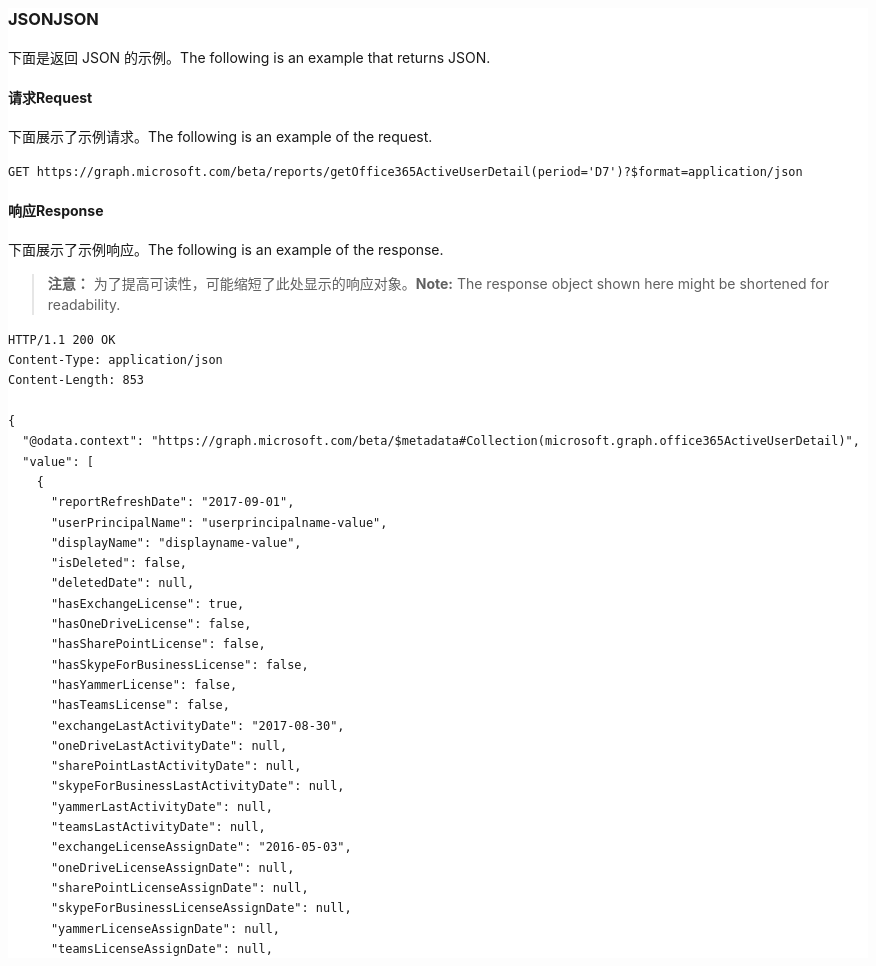 ### <a name="json"></a><span data-ttu-id="76888-201">JSON</span><span class="sxs-lookup"><span data-stu-id="76888-201">JSON</span></span>

<span data-ttu-id="76888-202">下面是返回 JSON 的示例。</span><span class="sxs-lookup"><span data-stu-id="76888-202">The following is an example that returns JSON.</span></span>

#### <a name="request"></a><span data-ttu-id="76888-203">请求</span><span class="sxs-lookup"><span data-stu-id="76888-203">Request</span></span>

<span data-ttu-id="76888-204">下面展示了示例请求。</span><span class="sxs-lookup"><span data-stu-id="76888-204">The following is an example of the request.</span></span>




```msgraph-interactive
GET https://graph.microsoft.com/beta/reports/getOffice365ActiveUserDetail(period='D7')?$format=application/json
```


#### <a name="response"></a><span data-ttu-id="76888-205">响应</span><span class="sxs-lookup"><span data-stu-id="76888-205">Response</span></span>

<span data-ttu-id="76888-206">下面展示了示例响应。</span><span class="sxs-lookup"><span data-stu-id="76888-206">The following is an example of the response.</span></span>

> <span data-ttu-id="76888-207">**注意：** 为了提高可读性，可能缩短了此处显示的响应对象。</span><span class="sxs-lookup"><span data-stu-id="76888-207">**Note:** The response object shown here might be shortened for readability.</span></span>



```http
HTTP/1.1 200 OK
Content-Type: application/json
Content-Length: 853

{
  "@odata.context": "https://graph.microsoft.com/beta/$metadata#Collection(microsoft.graph.office365ActiveUserDetail)", 
  "value": [
    {
      "reportRefreshDate": "2017-09-01", 
      "userPrincipalName": "userprincipalname-value", 
      "displayName": "displayname-value", 
      "isDeleted": false, 
      "deletedDate": null, 
      "hasExchangeLicense": true, 
      "hasOneDriveLicense": false, 
      "hasSharePointLicense": false, 
      "hasSkypeForBusinessLicense": false, 
      "hasYammerLicense": false, 
      "hasTeamsLicense": false, 
      "exchangeLastActivityDate": "2017-08-30", 
      "oneDriveLastActivityDate": null, 
      "sharePointLastActivityDate": null, 
      "skypeForBusinessLastActivityDate": null, 
      "yammerLastActivityDate": null, 
      "teamsLastActivityDate": null, 
      "exchangeLicenseAssignDate": "2016-05-03", 
      "oneDriveLicenseAssignDate": null, 
      "sharePointLicenseAssignDate": null, 
      "skypeForBusinessLicenseAssignDate": null, 
      "yammerLicenseAssignDate": null, 
      "teamsLicenseAssignDate": null, 
```